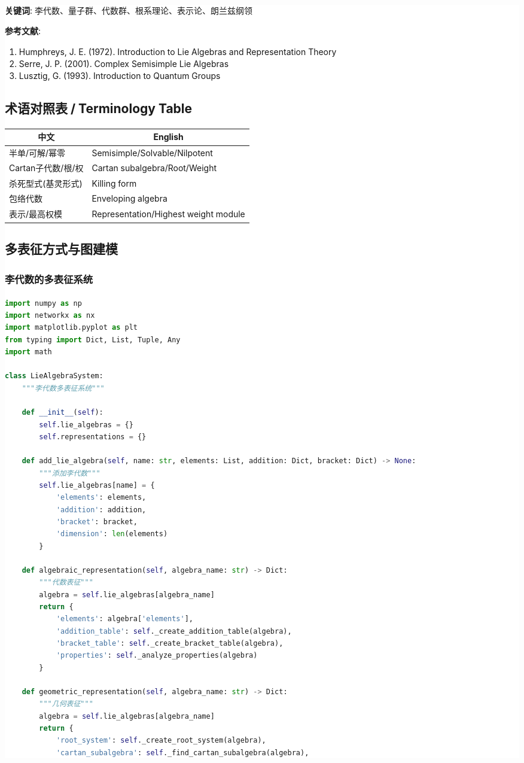 **关键词**: 李代数、量子群、代数群、根系理论、表示论、朗兰兹纲领

**参考文献**:

1. Humphreys, J. E. (1972). Introduction to Lie Algebras and Representation Theory
2. Serre, J. P. (2001). Complex Semisimple Lie Algebras
3. Lusztig, G. (1993). Introduction to Quantum Groups

## 术语对照表 / Terminology Table

| 中文 | English |
|---|---|
| 半单/可解/幂零 | Semisimple/Solvable/Nilpotent |
| Cartan子代数/根/权 | Cartan subalgebra/Root/Weight |
| 杀死型式(基灵形式) | Killing form |
| 包络代数 | Enveloping algebra |
| 表示/最高权模 | Representation/Highest weight module |

## 多表征方式与图建模

### 李代数的多表征系统

```python
import numpy as np
import networkx as nx
import matplotlib.pyplot as plt
from typing import Dict, List, Tuple, Any
import math

class LieAlgebraSystem:
    """李代数多表征系统"""
    
    def __init__(self):
        self.lie_algebras = {}
        self.representations = {}
        
    def add_lie_algebra(self, name: str, elements: List, addition: Dict, bracket: Dict) -> None:
        """添加李代数"""
        self.lie_algebras[name] = {
            'elements': elements,
            'addition': addition,
            'bracket': bracket,
            'dimension': len(elements)
        }
        
    def algebraic_representation(self, algebra_name: str) -> Dict:
        """代数表征"""
        algebra = self.lie_algebras[algebra_name]
        return {
            'elements': algebra['elements'],
            'addition_table': self._create_addition_table(algebra),
            'bracket_table': self._create_bracket_table(algebra),
            'properties': self._analyze_properties(algebra)
        }
        
    def geometric_representation(self, algebra_name: str) -> Dict:
        """几何表征"""
        algebra = self.lie_algebras[algebra_name]
        return {
            'root_system': self._create_root_system(algebra),
            'cartan_subalgebra': self._find_cartan_subalgebra(algebra),
```